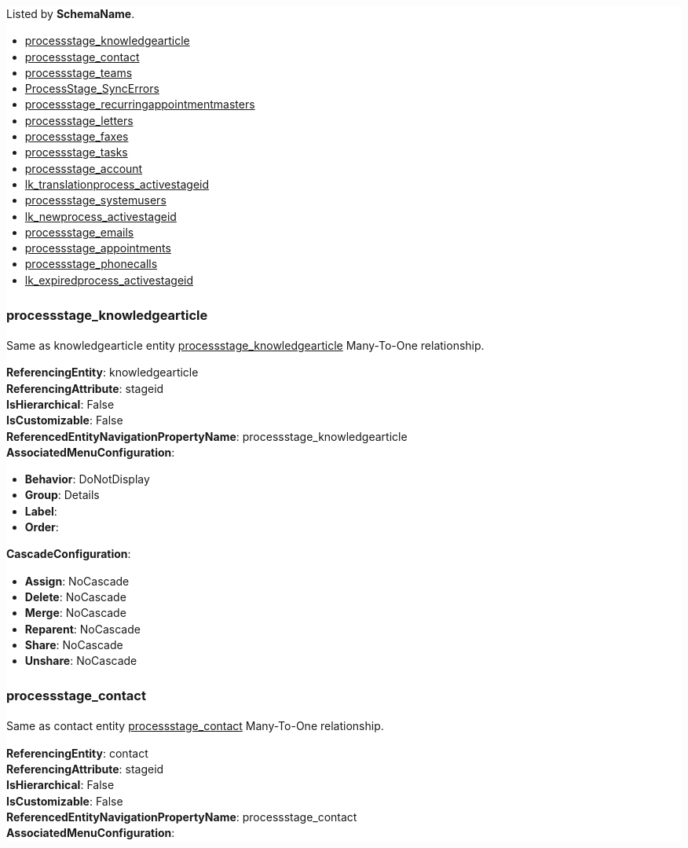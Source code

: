Listed by **SchemaName**.

- [processstage_knowledgearticle](#BKMK_processstage_knowledgearticle)
- [processstage_contact](#BKMK_processstage_contact)
- [processstage_teams](#BKMK_processstage_teams)
- [ProcessStage_SyncErrors](#BKMK_ProcessStage_SyncErrors)
- [processstage_recurringappointmentmasters](#BKMK_processstage_recurringappointmentmasters)
- [processstage_letters](#BKMK_processstage_letters)
- [processstage_faxes](#BKMK_processstage_faxes)
- [processstage_tasks](#BKMK_processstage_tasks)
- [processstage_account](#BKMK_processstage_account)
- [lk_translationprocess_activestageid](#BKMK_lk_translationprocess_activestageid)
- [processstage_systemusers](#BKMK_processstage_systemusers)
- [lk_newprocess_activestageid](#BKMK_lk_newprocess_activestageid)
- [processstage_emails](#BKMK_processstage_emails)
- [processstage_appointments](#BKMK_processstage_appointments)
- [processstage_phonecalls](#BKMK_processstage_phonecalls)
- [lk_expiredprocess_activestageid](#BKMK_lk_expiredprocess_activestageid)


### <a name="BKMK_processstage_knowledgearticle"></a> processstage_knowledgearticle

Same as knowledgearticle entity [processstage_knowledgearticle](knowledgearticle.md#BKMK_processstage_knowledgearticle) Many-To-One relationship.

**ReferencingEntity**: knowledgearticle<br />
**ReferencingAttribute**: stageid<br />
**IsHierarchical**: False<br />
**IsCustomizable**: False<br />
**ReferencedEntityNavigationPropertyName**: processstage_knowledgearticle<br />
**AssociatedMenuConfiguration**:

- **Behavior**: DoNotDisplay
- **Group**: Details
- **Label**: 
- **Order**: 

**CascadeConfiguration**:

- **Assign**: NoCascade
- **Delete**: NoCascade
- **Merge**: NoCascade
- **Reparent**: NoCascade
- **Share**: NoCascade
- **Unshare**: NoCascade


### <a name="BKMK_processstage_contact"></a> processstage_contact

Same as contact entity [processstage_contact](contact.md#BKMK_processstage_contact) Many-To-One relationship.

**ReferencingEntity**: contact<br />
**ReferencingAttribute**: stageid<br />
**IsHierarchical**: False<br />
**IsCustomizable**: False<br />
**ReferencedEntityNavigationPropertyName**: processstage_contact<br />
**AssociatedMenuConfiguration**:
